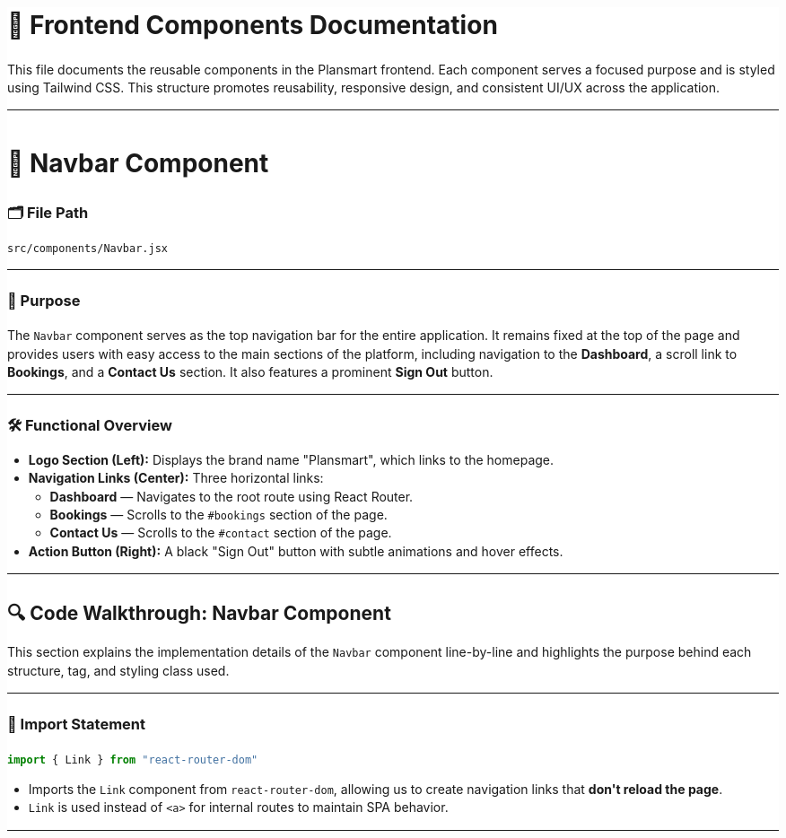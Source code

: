 # 🧩 Frontend Components Documentation

This file documents the reusable components in the Plansmart frontend. Each component serves a focused purpose and is styled using Tailwind CSS. This structure promotes reusability, responsive design, and consistent UI/UX across the application.

---

# 📌 Navbar Component

### 🗂 File Path  
`src/components/Navbar.jsx`

---

### 🧭 Purpose

The `Navbar` component serves as the top navigation bar for the entire application. It remains fixed at the top of the page and provides users with easy access to the main sections of the platform, including navigation to the **Dashboard**, a scroll link to **Bookings**, and a **Contact Us** section. It also features a prominent **Sign Out** button.

---

### 🛠️ Functional Overview

- **Logo Section (Left):** Displays the brand name "Plansmart", which links to the homepage.
- **Navigation Links (Center):** Three horizontal links:
  - **Dashboard** — Navigates to the root route using React Router.
  - **Bookings** — Scrolls to the `#bookings` section of the page.
  - **Contact Us** — Scrolls to the `#contact` section of the page.
- **Action Button (Right):** A black "Sign Out" button with subtle animations and hover effects.

---

## 🔍 Code Walkthrough: Navbar Component

This section explains the implementation details of the `Navbar` component line-by-line and highlights the purpose behind each structure, tag, and styling class used.

---

### 🧩 Import Statement

```jsx  
import { Link } from "react-router-dom"
```
- Imports the `Link` component from `react-router-dom`, allowing us to create navigation links that **don't reload the page**.  
- `Link` is used instead of `<a>` for internal routes to maintain SPA behavior.

---